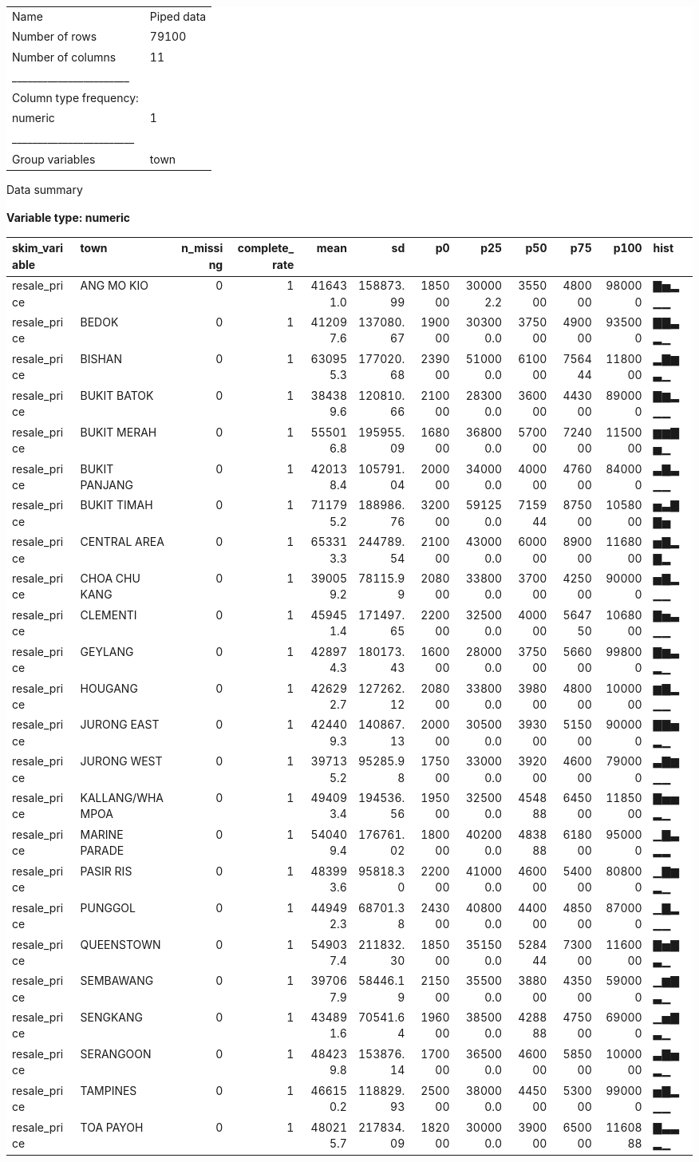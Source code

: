 |                                                  |            |
| :----------------------------------------------- | :--------- |
| Name                                             | Piped data |
| Number of rows                                   | 79100      |
| Number of columns                                | 11         |
| \_\_\_\_\_\_\_\_\_\_\_\_\_\_\_\_\_\_\_\_\_\_\_   |            |
| Column type frequency:                           |            |
| numeric                                          | 1          |
| \_\_\_\_\_\_\_\_\_\_\_\_\_\_\_\_\_\_\_\_\_\_\_\_ |            |
| Group variables                                  | town       |

Data summary

**Variable type:
numeric**

| skim\_variable | town            | n\_missing | complete\_rate |     mean |        sd |     p0 |      p25 |    p50 |    p75 |    p100 | hist  |
| :------------- | :-------------- | ---------: | -------------: | -------: | --------: | -----: | -------: | -----: | -----: | ------: | :---- |
| resale\_price  | ANG MO KIO      |          0 |              1 | 416431.0 | 158873.99 | 185000 | 300002.2 | 355000 | 480000 |  980000 | ▇▅▂▁▁ |
| resale\_price  | BEDOK           |          0 |              1 | 412097.6 | 137080.67 | 190000 | 303000.0 | 375000 | 490000 |  935000 | ▇▇▃▂▁ |
| resale\_price  | BISHAN          |          0 |              1 | 630955.3 | 177020.68 | 239000 | 510000.0 | 610000 | 756444 | 1180000 | ▂▇▆▃▁ |
| resale\_price  | BUKIT BATOK     |          0 |              1 | 384389.6 | 120810.66 | 210000 | 283000.0 | 360000 | 443000 |  890000 | ▇▆▂▁▁ |
| resale\_price  | BUKIT MERAH     |          0 |              1 | 555016.8 | 195955.09 | 168000 | 368000.0 | 570000 | 724000 | 1150000 | ▆▆▇▅▁ |
| resale\_price  | BUKIT PANJANG   |          0 |              1 | 420138.4 | 105791.04 | 200000 | 340000.0 | 400000 | 476000 |  840000 | ▃▇▃▁▁ |
| resale\_price  | BUKIT TIMAH     |          0 |              1 | 711795.2 | 188986.76 | 320000 | 591250.0 | 715944 | 875000 | 1058000 | ▅▃▇▇▅ |
| resale\_price  | CENTRAL AREA    |          0 |              1 | 653313.3 | 244789.54 | 210000 | 430000.0 | 600000 | 890000 | 1168000 | ▅▇▂▇▂ |
| resale\_price  | CHOA CHU KANG   |          0 |              1 | 390059.2 |  78115.99 | 208000 | 338000.0 | 370000 | 425000 |  900000 | ▅▇▂▁▁ |
| resale\_price  | CLEMENTI        |          0 |              1 | 459451.4 | 171497.65 | 220000 | 325000.0 | 400000 | 564750 | 1068000 | ▇▅▃▁▁ |
| resale\_price  | GEYLANG         |          0 |              1 | 428974.3 | 180173.43 | 160000 | 280000.0 | 375000 | 566000 |  998000 | ▇▆▃▂▁ |
| resale\_price  | HOUGANG         |          0 |              1 | 426292.7 | 127262.12 | 208000 | 338000.0 | 398000 | 480000 | 1000000 | ▆▇▂▁▁ |
| resale\_price  | JURONG EAST     |          0 |              1 | 424409.3 | 140867.13 | 200000 | 305000.0 | 393000 | 515000 |  900000 | ▇▇▅▂▁ |
| resale\_price  | JURONG WEST     |          0 |              1 | 397135.2 |  95285.98 | 175000 | 330000.0 | 392000 | 460000 |  790000 | ▃▇▆▁▁ |
| resale\_price  | KALLANG/WHAMPOA |          0 |              1 | 494093.4 | 194536.56 | 195000 | 325000.0 | 454888 | 645000 | 1185000 | ▇▅▅▂▁ |
| resale\_price  | MARINE PARADE   |          0 |              1 | 540409.4 | 176761.02 | 180000 | 402000.0 | 483888 | 618000 |  950000 | ▁▇▃▂▂ |
| resale\_price  | PASIR RIS       |          0 |              1 | 483993.6 |  95818.30 | 220000 | 410000.0 | 460000 | 540000 |  808000 | ▁▇▆▂▁ |
| resale\_price  | PUNGGOL         |          0 |              1 | 449492.3 |  68701.38 | 243000 | 408000.0 | 440000 | 485000 |  870000 | ▁▇▂▁▁ |
| resale\_price  | QUEENSTOWN      |          0 |              1 | 549037.4 | 211832.30 | 185000 | 351500.0 | 528444 | 730000 | 1160000 | ▇▅▇▃▁ |
| resale\_price  | SEMBAWANG       |          0 |              1 | 397067.9 |  58446.19 | 215000 | 355000.0 | 388000 | 435000 |  590000 | ▁▆▇▃▁ |
| resale\_price  | SENGKANG        |          0 |              1 | 434891.6 |  70541.64 | 196000 | 385000.0 | 428888 | 475000 |  690000 | ▁▅▇▃▁ |
| resale\_price  | SERANGOON       |          0 |              1 | 484239.8 | 153876.14 | 170000 | 365000.0 | 460000 | 585000 | 1000000 | ▃▇▅▂▁ |
| resale\_price  | TAMPINES        |          0 |              1 | 466150.2 | 118829.93 | 250000 | 380000.0 | 445000 | 530000 |  990000 | ▅▇▂▁▁ |
| resale\_price  | TOA PAYOH       |          0 |              1 | 480215.7 | 217834.09 | 182000 | 300000.0 | 390000 | 650000 | 1160888 | ▇▃▃▂▁ |